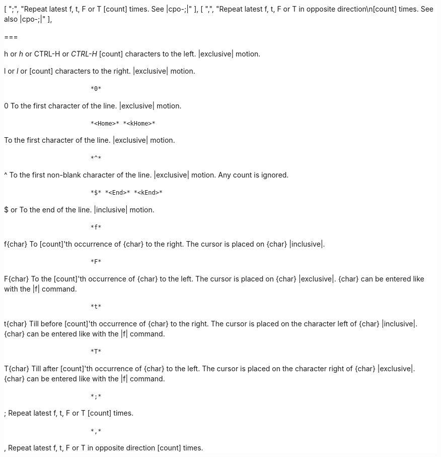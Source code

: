 [ ";", "Repeat latest f, t, F or T [count] times. See |cpo-;|" ],
[ ",", "Repeat latest f, t, F or T in opposite direction\n[count] times. See also |cpo-;|" ],


===



h		or					*h*
<Left>		or					*<Left>*
CTRL-H		or					*CTRL-H* *<BS>*
<BS>			[count] characters to the left.  |exclusive| motion.

l		or					*l*
<Right>		or					*<Right>* *<Space>*
<Space>			[count] characters to the right.  |exclusive| motion.

							*0*
0			To the first character of the line.  |exclusive|
			motion.

							*<Home>* *<kHome>*
<Home>			To the first character of the line.  |exclusive|
			motion.

							*^*
^			To the first non-blank character of the line.
			|exclusive| motion.  Any count is ignored.

							*$* *<End>* *<kEnd>*
$  or <End>		To the end of the line.  |inclusive| motion.

							*f*
f{char}			To [count]'th occurrence of {char} to the right.  The
			cursor is placed on {char} |inclusive|.

							*F*
F{char}			To the [count]'th occurrence of {char} to the left.
			The cursor is placed on {char} |exclusive|.
			{char} can be entered like with the |f| command.

							*t*
t{char}			Till before [count]'th occurrence of {char} to the
			right.  The cursor is placed on the character left of
			{char} |inclusive|.
			{char} can be entered like with the |f| command.

							*T*
T{char}			Till after [count]'th occurrence of {char} to the
			left.  The cursor is placed on the character right of
			{char} |exclusive|.
			{char} can be entered like with the |f| command.

							*;*
;			Repeat latest f, t, F or T [count] times.

							*,*
,			Repeat latest f, t, F or T in opposite direction
			[count] times.
